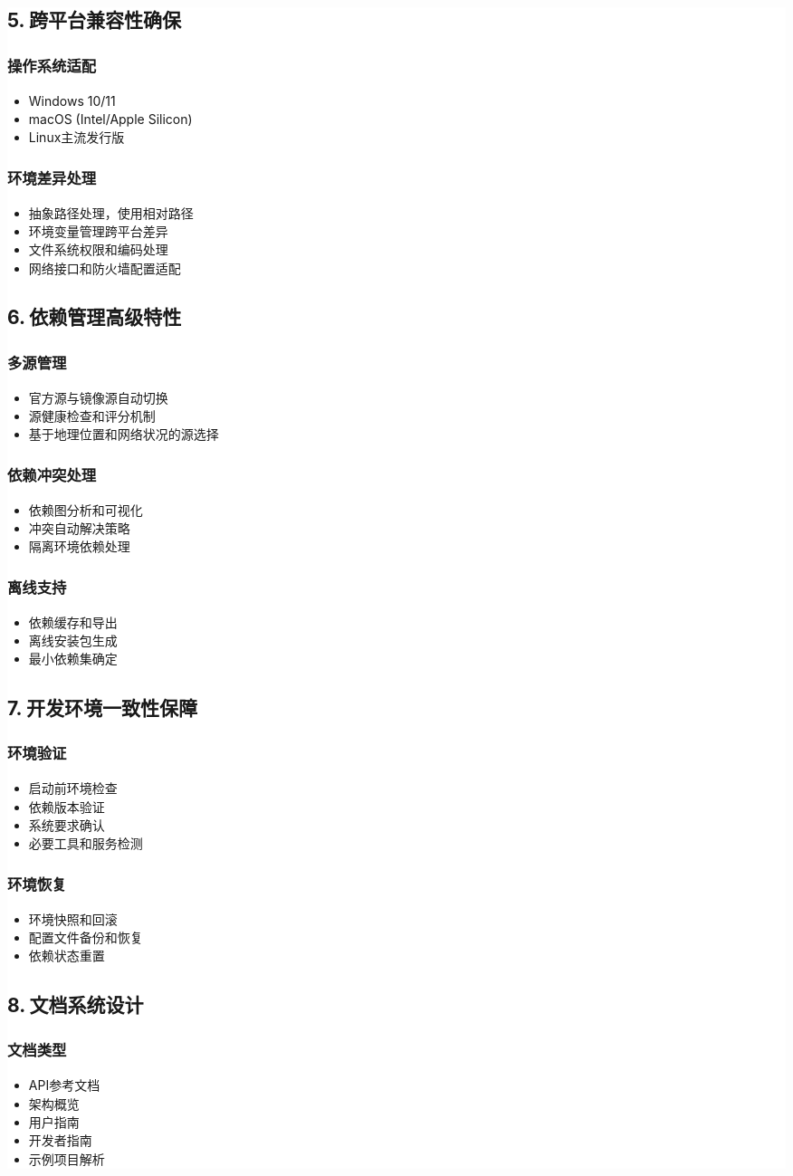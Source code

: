 ## 5. 跨平台兼容性确保

### 操作系统适配
- Windows 10/11
- macOS (Intel/Apple Silicon)
- Linux主流发行版

### 环境差异处理
- 抽象路径处理，使用相对路径
- 环境变量管理跨平台差异
- 文件系统权限和编码处理
- 网络接口和防火墙配置适配

## 6. 依赖管理高级特性

### 多源管理
- 官方源与镜像源自动切换
- 源健康检查和评分机制
- 基于地理位置和网络状况的源选择

### 依赖冲突处理
- 依赖图分析和可视化
- 冲突自动解决策略
- 隔离环境依赖处理

### 离线支持
- 依赖缓存和导出
- 离线安装包生成
- 最小依赖集确定

## 7. 开发环境一致性保障

### 环境验证
- 启动前环境检查
- 依赖版本验证
- 系统要求确认
- 必要工具和服务检测

### 环境恢复
- 环境快照和回滚
- 配置文件备份和恢复
- 依赖状态重置

## 8. 文档系统设计

### 文档类型
- API参考文档
- 架构概览
- 用户指南
- 开发者指南
- 示例项目解析
